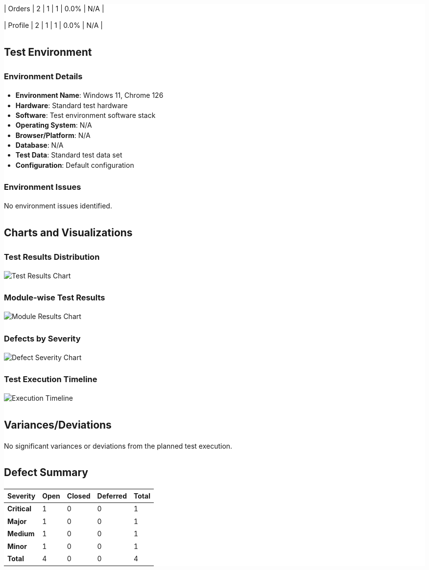 | Orders | 2 | 1 | 1 | 0.0% | N/A |

| Profile | 2 | 1 | 1 | 0.0% | N/A |


## Test Environment

### Environment Details
- **Environment Name**: Windows 11, Chrome 126
- **Hardware**: Standard test hardware
- **Software**: Test environment software stack
- **Operating System**: N/A
- **Browser/Platform**: N/A
- **Database**: N/A
- **Test Data**: Standard test data set
- **Configuration**: Default configuration

### Environment Issues

No environment issues identified.


## Charts and Visualizations

### Test Results Distribution
![Test Results Chart](reports/assets/test_results_chart.png)

### Module-wise Test Results
![Module Results Chart](reports/assets/module_results_chart.png)

### Defects by Severity
![Defect Severity Chart](reports/assets/defect_severity_chart.png)

### Test Execution Timeline
![Execution Timeline](reports/assets/execution_timeline_chart.png)

## Variances/Deviations


No significant variances or deviations from the planned test execution.


## Defect Summary

| Severity | Open | Closed | Deferred | Total |
|----------|------|--------|----------|-------|
| **Critical** | 1 | 0 | 0 | 1 |
| **Major** | 1 | 0 | 0 | 1 |
| **Medium** | 1 | 0 | 0 | 1 |
| **Minor** | 1 | 0 | 0 | 1 |
| **Total** | 4 | 0 | 0 | 4 |
